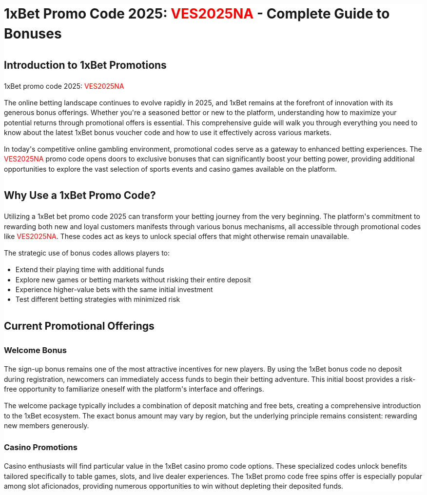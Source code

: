 # 1xBet Promo Code 2025: <span style="color:red">VES2025NA</span> - Complete Guide to Bonuses

## Introduction to 1xBet Promotions

1xBet promo code 2025: <span style="color:red">VES2025NA</span>

The online betting landscape continues to evolve rapidly in 2025, and 1xBet remains at the forefront of innovation with its generous bonus offerings. Whether you're a seasoned bettor or new to the platform, understanding how to maximize your potential returns through promotional offers is essential. This comprehensive guide will walk you through everything you need to know about the latest 1xBet bonus voucher code and how to use it effectively across various markets.

In today's competitive online gambling environment, promotional codes serve as a gateway to enhanced betting experiences. The <span style="color:red">VES2025NA</span> promo code opens doors to exclusive bonuses that can significantly boost your betting power, providing additional opportunities to explore the vast selection of sports events and casino games available on the platform.

## Why Use a 1xBet Promo Code?

Utilizing a 1xBet bet promo code 2025 can transform your betting journey from the very beginning. The platform's commitment to rewarding both new and loyal customers manifests through various bonus mechanisms, all accessible through promotional codes like <span style="color:red">VES2025NA</span>. These codes act as keys to unlock special offers that might otherwise remain unavailable.

The strategic use of bonus codes allows players to:
- Extend their playing time with additional funds
- Explore new games or betting markets without risking their entire deposit
- Experience higher-value bets with the same initial investment
- Test different betting strategies with minimized risk

## Current Promotional Offerings

### Welcome Bonus

The sign-up bonus remains one of the most attractive incentives for new players. By using the 1xBet bonus code no deposit during registration, newcomers can immediately access funds to begin their betting adventure. This initial boost provides a risk-free opportunity to familiarize oneself with the platform's interface and offerings.

The welcome package typically includes a combination of deposit matching and free bets, creating a comprehensive introduction to the 1xBet ecosystem. The exact bonus amount may vary by region, but the underlying principle remains consistent: rewarding new members generously.

### Casino Promotions

Casino enthusiasts will find particular value in the 1xBet casino promo code options. These specialized codes unlock benefits tailored specifically to table games, slots, and live dealer experiences. The 1xBet promo code free spins offer is especially popular among slot aficionados, providing numerous opportunities to win without depleting their deposited funds.
